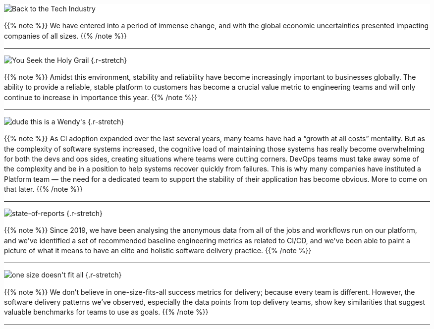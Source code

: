 ![Back to the Tech Industry](/images/slides/back-to-the-tech-industry.gif)

{{% note %}}
We have entered into a period of immense change, and with the global economic uncertainties presented impacting companies of all sizes.
{{% /note %}}

---

![You Seek the Holy Grail](/images/slides/you-seek-holy-grail.gif)
{.r-stretch}

{{% note %}}
Amidst this environment, stability and reliability have become increasingly important to businesses globally. The ability to provide a reliable, stable platform to customers has become a crucial value metric to engineering teams and will only continue to increase in importance this year.
{{% /note %}}

---

![dude this is a Wendy's](/images/slides/pipelines.gif)
{.r-stretch}

{{% note %}}
As CI adoption expanded over the last several years, many teams have had a “growth at all costs” mentality. But as the complexity of software systems increased, the cognitive load of maintaining those systems has really become overwhelming for both the devs and ops sides, creating situations where teams were cutting corners. DevOps teams must take away some of the complexity and be in a position to help systems recover quickly from failures. This is why many companies have instituted a Platform team — the need for a dedicated team to support the stability of their application has become obvious. More to come on that later.
{{% /note %}}

---

![state-of-reports](/images/slides/state-of-reports.png)
{.r-stretch}

{{% note %}}
Since 2019, we have been analysing the anonymous data from all of the jobs and workflows run on our platform, and we've identified a set of recommended baseline engineering metrics as related to CI/CD, and we've been able to paint a picture of what it means to have an elite and holistic software delivery practice. 
{{% /note %}}

---

![one size doesn't fit all](/images/slides/not-one-size.jpg "Image: Consumer Choice Center")
{.r-stretch}

{{% note %}}
We don’t believe in one-size-fits-all success metrics for delivery; because every team is different. However, the software delivery patterns we’ve observed, especially the data points from top delivery teams, show key similarities that suggest valuable benchmarks for teams to use as goals. 
{{% /note %}}

---